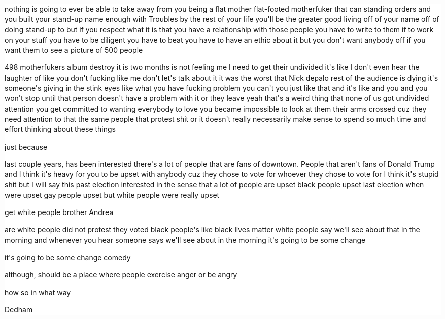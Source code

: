 <timemark seconds="4263" />

nothing is going to ever be able to take away from you being a flat mother flat-footed motherfuker that can standing orders and you built your stand-up name enough with Troubles by the rest of your life you'll be the greater good living off of your name off of doing stand-up to but if you respect what it is that you have a relationship with those people you have to write to them if to work on your stuff you have to be diligent you have to beat you have to have an ethic about it but you don't want anybody off if you want them to see a picture of 500 people

<timemark seconds="4308" />

498 motherfukers album destroy it is two months is not feeling me I need to get their undivided it's like I don't even hear the laughter of like you don't fucking like me don't let's talk about it it was the worst that Nick depalo rest of the audience is dying it's someone's giving in the stink eyes like what you have fucking problem you can't you just like that and it's like and you and you won't stop until that person doesn't have a problem with it or they leave yeah that's a weird thing that none of us got undivided attention you get committed to wanting everybody to love you became impossible to look at them their arms crossed cuz they need attention to that the same people that protest shit or it doesn't really necessarily make sense to spend so much time and effort thinking about these things

<timemark seconds="4368" />

just because

<timemark seconds="4374" />

last couple years, has been interested there's a lot of people that are fans of downtown. People that aren't fans of Donald Trump and I think it's heavy for you to be upset with anybody cuz they chose to vote for whoever they chose to vote for I think it's stupid shit but I will say this past election interested in the sense that a lot of people are upset black people upset last election when were upset gay people upset but white people were really upset

<timemark seconds="4407" />

get white people brother Andrea

<timemark seconds="4410" />

are white people did not protest they voted black people's like black lives matter white people say we'll see about that in the morning and whenever you hear someone says we'll see about in the morning it's going to be some change

<timemark seconds="4425" />

it's going to be some change comedy

<timemark seconds="4430" />

although, should be a place where people exercise anger or be angry

<timemark seconds="4438" />

how so in what way

<timemark seconds="4440" />

Dedham

<timemark seconds="4442" />
